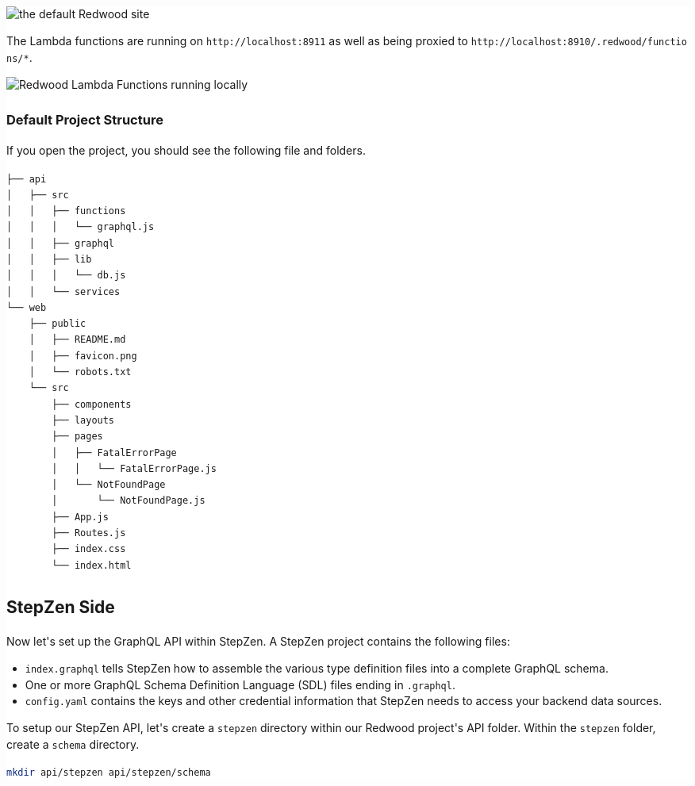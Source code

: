 ![the default Redwood site](https://dev-to-uploads.s3.amazonaws.com/uploads/articles/hp05gffv8yp1clwn8m98.png)

The Lambda functions are running on `http://localhost:8911` as well as being proxied to `http://localhost:8910/.redwood/functions/*`.

![Redwood Lambda Functions running locally](https://dev-to-uploads.s3.amazonaws.com/uploads/articles/sosrq710r7hawawbb2aj.png)

### Default Project Structure

If you open the project, you should see the following file and folders.

```
├── api
│   ├── src
│   │   ├── functions
│   │   │   └── graphql.js
│   │   ├── graphql
│   │   ├── lib
│   │   │   └── db.js
│   │   └── services
└── web
    ├── public
    │   ├── README.md
    │   ├── favicon.png
    │   └── robots.txt
    └── src
        ├── components
        ├── layouts
        ├── pages
        │   ├── FatalErrorPage
        │   │   └── FatalErrorPage.js
        │   └── NotFoundPage
        │       └── NotFoundPage.js
        ├── App.js
        ├── Routes.js
        ├── index.css
        └── index.html
```

## StepZen Side

Now let's set up the GraphQL API within StepZen. A StepZen project contains the following files:

* `index.graphql` tells StepZen how to assemble the various type definition files into a complete GraphQL schema.
* One or more GraphQL Schema Definition Language (SDL) files ending in `.graphql`.
* `config.yaml` contains the keys and other credential information that StepZen needs to access your backend data sources.

To setup our StepZen API, let's create a `stepzen` directory within our Redwood project's API folder. Within the `stepzen` folder, create a `schema` directory.

```bash
mkdir api/stepzen api/stepzen/schema
```
